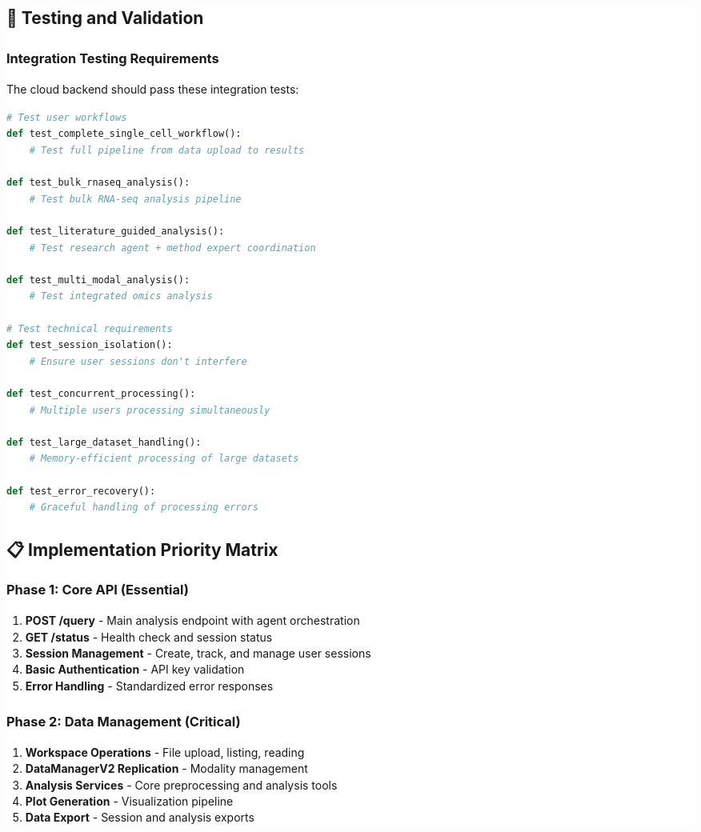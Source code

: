## 🧪 Testing and Validation

### Integration Testing Requirements

The cloud backend should pass these integration tests:

```python
# Test user workflows
def test_complete_single_cell_workflow():
    # Test full pipeline from data upload to results
    
def test_bulk_rnaseq_analysis():
    # Test bulk RNA-seq analysis pipeline
    
def test_literature_guided_analysis():
    # Test research agent + method expert coordination
    
def test_multi_modal_analysis():
    # Test integrated omics analysis

# Test technical requirements  
def test_session_isolation():
    # Ensure user sessions don't interfere
    
def test_concurrent_processing():
    # Multiple users processing simultaneously
    
def test_large_dataset_handling():
    # Memory-efficient processing of large datasets
    
def test_error_recovery():
    # Graceful handling of processing errors
```

## 📋 Implementation Priority Matrix

### **Phase 1: Core API (Essential)**
1. **POST /query** - Main analysis endpoint with agent orchestration
2. **GET /status** - Health check and session status
3. **Session Management** - Create, track, and manage user sessions
4. **Basic Authentication** - API key validation
5. **Error Handling** - Standardized error responses

### **Phase 2: Data Management (Critical)**
1. **Workspace Operations** - File upload, listing, reading
2. **DataManagerV2 Replication** - Modality management
3. **Analysis Services** - Core preprocessing and analysis tools
4. **Plot Generation** - Visualization pipeline
5. **Data Export** - Session and analysis exports
